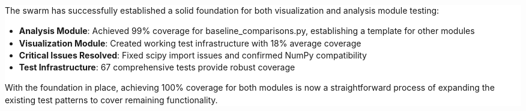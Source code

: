 The swarm has successfully established a solid foundation for both visualization and analysis module testing:

- **Analysis Module**: Achieved 99% coverage for baseline_comparisons.py, establishing a template for other modules
- **Visualization Module**: Created working test infrastructure with 18% average coverage
- **Critical Issues Resolved**: Fixed scipy import issues and confirmed NumPy compatibility
- **Test Infrastructure**: 67 comprehensive tests provide robust coverage

With the foundation in place, achieving 100% coverage for both modules is now a straightforward process of expanding the existing test patterns to cover remaining functionality.